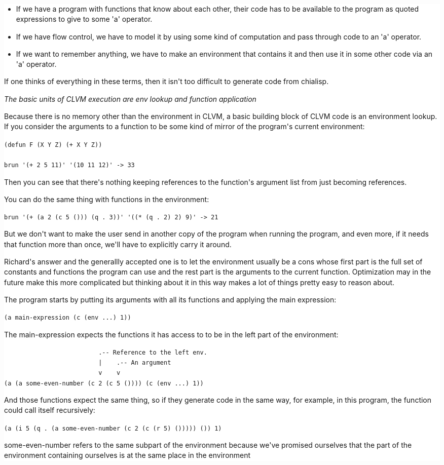  - If we have a program with functions that know about each other, their code has
   to be available to the program as quoted expressions to give to some 'a'
   operator.
   
 - If we have flow control, we have to model it by using some kind of computation
   and pass through code to an 'a' operator.
   
 - If we want to remember anything, we have to make an environment that contains it
   and then use it in some other code via an 'a' operator.
   
If one thinks of everything in these terms, then it isn't too difficult to generate
code from chialisp.

_The basic units of CLVM execution are env lookup and function application_

Because there is no memory other than the environment in CLVM, a basic building
block of CLVM code is an environment lookup.  If you consider the arguments to
a function to be some kind of mirror of the program's current environment:

    (defun F (X Y Z) (+ X Y Z))
    
    brun '(+ 2 5 11)' '(10 11 12)' -> 33
    
Then you can see that there's nothing keeping references to the function's
argument list from just becoming references.

You can do the same thing with functions in the environment:

    brun '(+ (a 2 (c 5 ())) (q . 3))' '((* (q . 2) 2) 9)' -> 21
    
But we don't want to make the user send in another copy of the program when
running the program, and even more, if it needs that function more than once,
we'll have to explicitly carry it around.

Richard's answer and the generallly accepted one is to let the environment usually
be a cons whose first part is the full set of constants and functions the program
can use and the rest part is the arguments to the current function.  Optimization
may in the future make this more complicated but thinking about it in this way
makes a lot of things pretty easy to reason about.

The program starts by putting its arguments with all its functions and applying
the main expression:

    (a main-expression (c (env ...) 1))

The main-expression expects the functions it has access to to be in the left
part of the environment:

                              .-- Reference to the left env.
                              |    .-- An argument
                              v    v
    (a (a some-even-number (c 2 (c 5 ()))) (c (env ...) 1))

And those functions expect the same thing, so if they generate code in the same
way, for example, in this program, the function could call itself recursively:

    (a (i 5 (q . (a some-even-number (c 2 (c (r 5) ())))) ()) 1)
    
some-even-number refers to the same subpart of the environment because we've
promised ourselves that the part of the environment containing ourselves is at
the same place in the environment 
